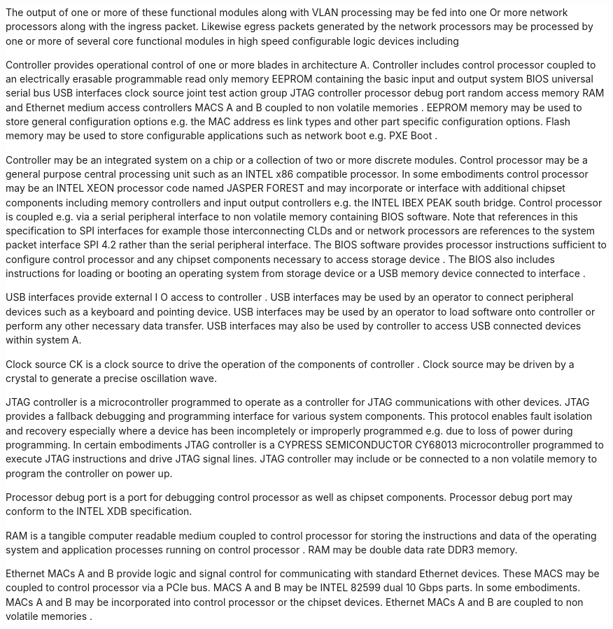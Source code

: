 The output of one or more of these functional modules along with VLAN processing may be fed into one Or more network processors along with the ingress packet. Likewise egress packets generated by the network processors may be processed by one or more of several core functional modules in high speed configurable logic devices including 

Controller provides operational control of one or more blades in architecture A. Controller includes control processor coupled to an electrically erasable programmable read only memory EEPROM containing the basic input and output system BIOS universal serial bus USB interfaces clock source joint test action group JTAG controller processor debug port random access memory RAM and Ethernet medium access controllers MACS A and B coupled to non volatile memories . EEPROM memory may be used to store general configuration options e.g. the MAC address es link types and other part specific configuration options. Flash memory may be used to store configurable applications such as network boot e.g. PXE Boot .

Controller may be an integrated system on a chip or a collection of two or more discrete modules. Control processor may be a general purpose central processing unit such as an INTEL x86 compatible processor. In some embodiments control processor may be an INTEL XEON processor code named JASPER FOREST and may incorporate or interface with additional chipset components including memory controllers and input output controllers e.g. the INTEL IBEX PEAK south bridge. Control processor is coupled e.g. via a serial peripheral interface to non volatile memory containing BIOS software. Note that references in this specification to SPI interfaces for example those interconnecting CLDs and or network processors are references to the system packet interface SPI 4.2 rather than the serial peripheral interface. The BIOS software provides processor instructions sufficient to configure control processor and any chipset components necessary to access storage device . The BIOS also includes instructions for loading or booting an operating system from storage device or a USB memory device connected to interface .

USB interfaces provide external I O access to controller . USB interfaces may be used by an operator to connect peripheral devices such as a keyboard and pointing device. USB interfaces may be used by an operator to load software onto controller or perform any other necessary data transfer. USB interfaces may also be used by controller to access USB connected devices within system A.

Clock source CK is a clock source to drive the operation of the components of controller . Clock source may be driven by a crystal to generate a precise oscillation wave.

JTAG controller is a microcontroller programmed to operate as a controller for JTAG communications with other devices. JTAG provides a fallback debugging and programming interface for various system components. This protocol enables fault isolation and recovery especially where a device has been incompletely or improperly programmed e.g. due to loss of power during programming. In certain embodiments JTAG controller is a CYPRESS SEMICONDUCTOR CY68013 microcontroller programmed to execute JTAG instructions and drive JTAG signal lines. JTAG controller may include or be connected to a non volatile memory to program the controller on power up.

Processor debug port is a port for debugging control processor as well as chipset components. Processor debug port may conform to the INTEL XDB specification.

RAM is a tangible computer readable medium coupled to control processor for storing the instructions and data of the operating system and application processes running on control processor . RAM may be double data rate DDR3 memory.

Ethernet MACs A and B provide logic and signal control for communicating with standard Ethernet devices. These MACS may be coupled to control processor via a PCIe bus. MACS A and B may be INTEL 82599 dual 10 Gbps parts. In some embodiments. MACs A and B may be incorporated into control processor or the chipset devices. Ethernet MACs A and B are coupled to non volatile memories .
